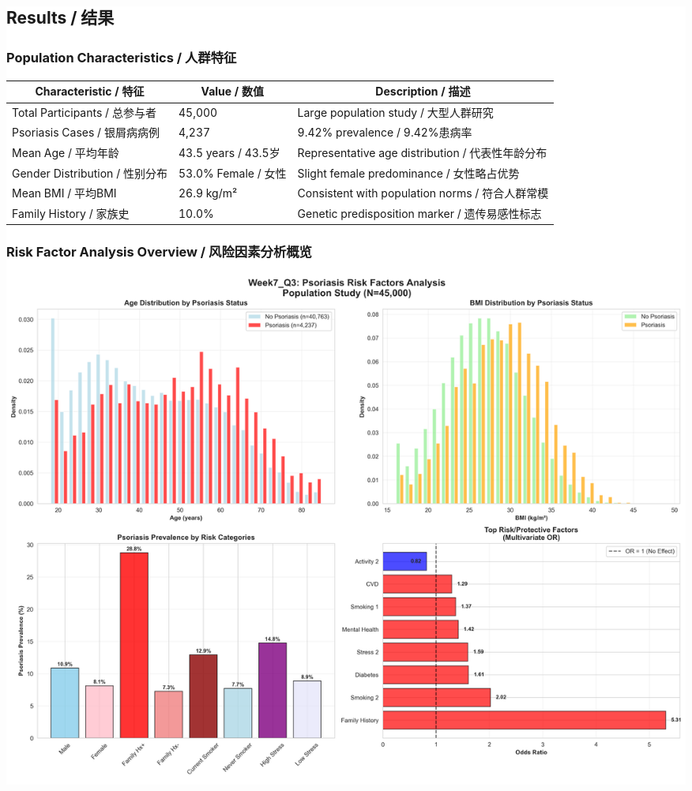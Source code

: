 
## Results / 结果

### Population Characteristics / 人群特征

| Characteristic / 特征 | Value / 数值 | Description / 描述 |
|----------------------|-------------|-------------------|
| Total Participants / 总参与者 | 45,000 | Large population study / 大型人群研究 |
| Psoriasis Cases / 银屑病病例 | 4,237 | 9.42% prevalence / 9.42%患病率 |
| Mean Age / 平均年龄 | 43.5 years / 43.5岁 | Representative age distribution / 代表性年龄分布 |
| Gender Distribution / 性别分布 | 53.0% Female / 女性 | Slight female predominance / 女性略占优势 |
| Mean BMI / 平均BMI | 26.9 kg/m² | Consistent with population norms / 符合人群常模 |
| Family History / 家族史 | 10.0% | Genetic predisposition marker / 遗传易感性标志 |

### Risk Factor Analysis Overview / 风险因素分析概览

![Psoriasis Risk Factors Overview](plots_Q3/psoriasis_risk_factors_overview.png)
